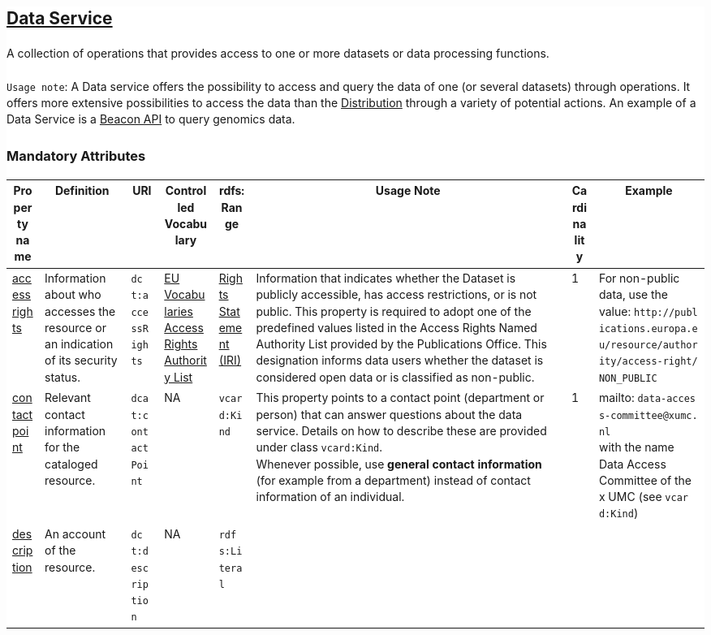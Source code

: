## [Data Service](http://www.w3.org/ns/dcat#DataService)

A collection of operations that provides access to one or more datasets or data processing functions. <br><br>
`Usage note`: A Data service offers the possibility to access and query the data of one (or several datasets) through operations. It offers more extensive possibilities to access the data than the [Distribution](linkto:distribution) through a variety of potential actions. An example of a Data Service is a [Beacon API](https://docs.genomebeacons.org/) to query genomics data.

 

### Mandatory Attributes

<table>
  <thead>
    <tr>
      <th>Property name</th>
      <th>Definition</th>
      <th>URI</th>
      <th>Controlled Vocabulary</th>
      <th>rdfs:Range</th>
      <th>Usage Note</th>
      <th>Cardinality</th>
      <th>Example</th>
    </tr>
  </thead>
  <tbody>
    <tr>
      <td><a href="http://purl.org/dc/terms/accessRights">access rights</a></td>
      <td>Information about who accesses the resource or an indication of its security status.</td>
      <td><code>dct:accessRights</code></td>
      <td><a href="http://publications.europa.eu/resource/authority/access-right">EU Vocabularies Access Rights Authority List</a></td>
      <td><a href="http://publications.europa.eu/resource/authority/access-right">Rights Statement (IRI)</a></td>
      <td>Information that indicates whether the Dataset is publicly accessible, has access restrictions, or is not public. This property is required to adopt one of the predefined values listed in the Access Rights Named Authority List provided by the Publications Office. This designation informs data users whether the dataset is considered open data or is classified as non-public.</td>
      <td>1</td>
      <td>For non-public data, use the value: <code>http://publications.europa.eu/resource/authority/access-right/NON_PUBLIC</code></td>
    </tr>
    <tr>
      <td><a href="https://www.w3.org/TR/vocab-dcat-3/#Property:resource_contact_point">contact point</a></td>
      <td>Relevant contact information for the cataloged resource.</td>
      <td><code>dcat:contactPoint</code></td>
      <td>NA</td>
      <td><code>vcard:Kind</code></td>
      <td>This property points to a contact point (department or person) that can answer questions about the data service. Details on how to describe these are provided under class <code>vcard:Kind</code>. <br> Whenever possible, use <strong>general contact information</strong> (for example from a department) instead of contact information of an individual.</td>
      <td>1</td>
      <td>mailto: <code>data-access-committee@xumc.nl</code> <br> with the name Data Access Committee of the x UMC (see <code>vcard:Kind</code>)</td>
    </tr>
    <tr>
      <td><a href="http://purl.org/dc/terms/description">description</a></td>
      <td>An account of the resource.</td>
      <td><code>dct:description</code></td>
      <td>NA</td>
      <td><code>rdfs:Literal</code></td>